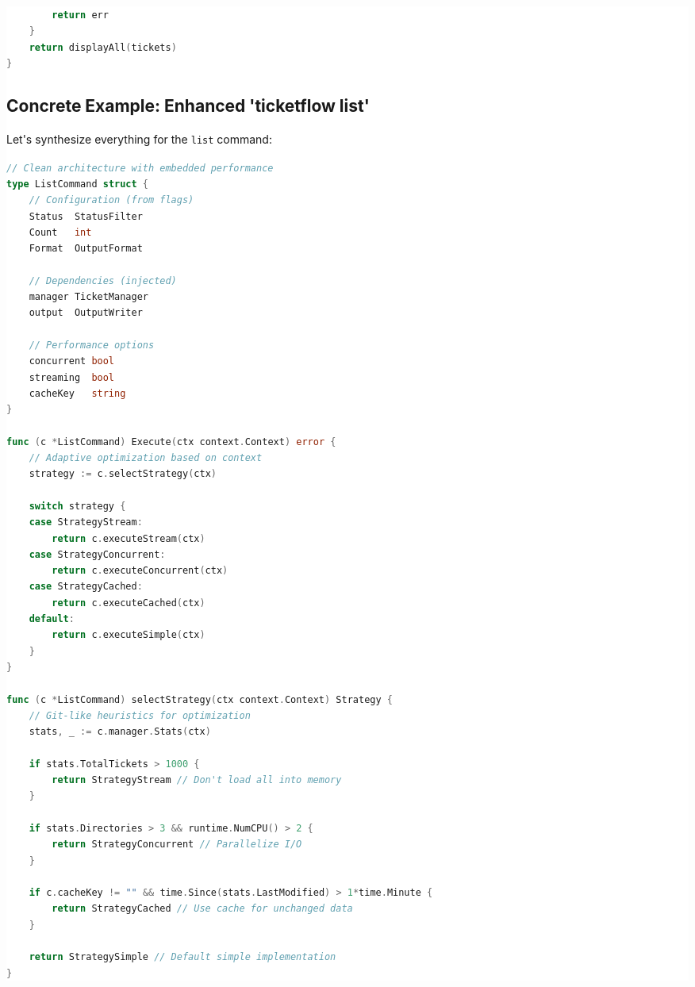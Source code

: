```go
        return err
    }
    return displayAll(tickets)
}
```

## Concrete Example: Enhanced 'ticketflow list'

Let's synthesize everything for the `list` command:

```go
// Clean architecture with embedded performance
type ListCommand struct {
    // Configuration (from flags)
    Status  StatusFilter
    Count   int
    Format  OutputFormat
    
    // Dependencies (injected)
    manager TicketManager
    output  OutputWriter
    
    // Performance options
    concurrent bool
    streaming  bool
    cacheKey   string
}

func (c *ListCommand) Execute(ctx context.Context) error {
    // Adaptive optimization based on context
    strategy := c.selectStrategy(ctx)
    
    switch strategy {
    case StrategyStream:
        return c.executeStream(ctx)
    case StrategyConcurrent:
        return c.executeConcurrent(ctx)
    case StrategyCached:
        return c.executeCached(ctx)
    default:
        return c.executeSimple(ctx)
    }
}

func (c *ListCommand) selectStrategy(ctx context.Context) Strategy {
    // Git-like heuristics for optimization
    stats, _ := c.manager.Stats(ctx)
    
    if stats.TotalTickets > 1000 {
        return StrategyStream // Don't load all into memory
    }
    
    if stats.Directories > 3 && runtime.NumCPU() > 2 {
        return StrategyConcurrent // Parallelize I/O
    }
    
    if c.cacheKey != "" && time.Since(stats.LastModified) > 1*time.Minute {
        return StrategyCached // Use cache for unchanged data
    }
    
    return StrategySimple // Default simple implementation
}

```